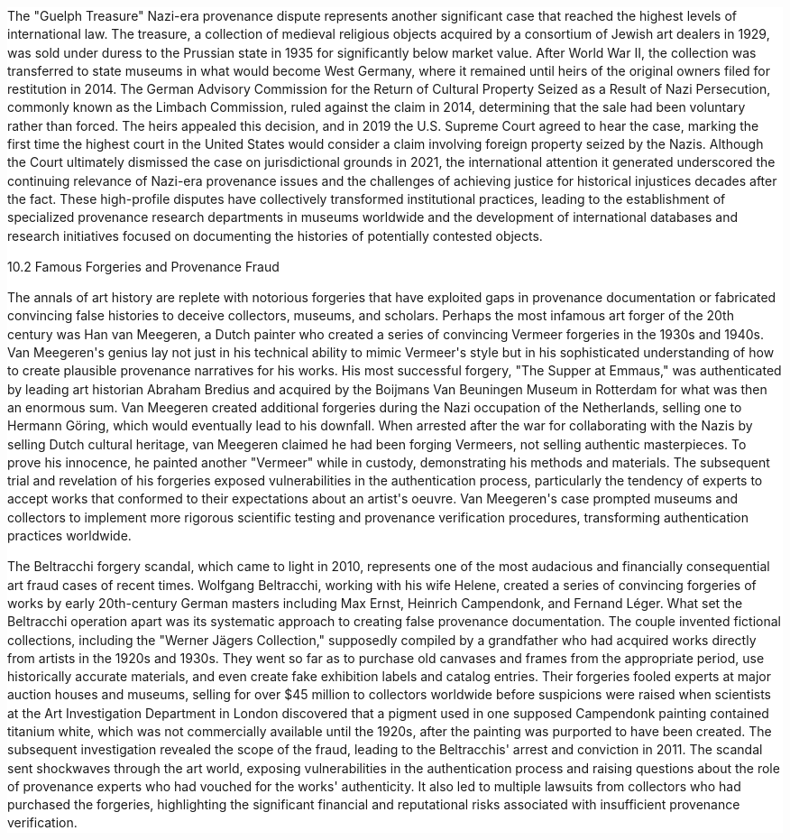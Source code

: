 The "Guelph Treasure" Nazi-era provenance dispute represents another significant case that reached the highest levels of international law. The treasure, a collection of medieval religious objects acquired by a consortium of Jewish art dealers in 1929, was sold under duress to the Prussian state in 1935 for significantly below market value. After World War II, the collection was transferred to state museums in what would become West Germany, where it remained until heirs of the original owners filed for restitution in 2014. The German Advisory Commission for the Return of Cultural Property Seized as a Result of Nazi Persecution, commonly known as the Limbach Commission, ruled against the claim in 2014, determining that the sale had been voluntary rather than forced. The heirs appealed this decision, and in 2019 the U.S. Supreme Court agreed to hear the case, marking the first time the highest court in the United States would consider a claim involving foreign property seized by the Nazis. Although the Court ultimately dismissed the case on jurisdictional grounds in 2021, the international attention it generated underscored the continuing relevance of Nazi-era provenance issues and the challenges of achieving justice for historical injustices decades after the fact. These high-profile disputes have collectively transformed institutional practices, leading to the establishment of specialized provenance research departments in museums worldwide and the development of international databases and research initiatives focused on documenting the histories of potentially contested objects.

10.2 Famous Forgeries and Provenance Fraud

The annals of art history are replete with notorious forgeries that have exploited gaps in provenance documentation or fabricated convincing false histories to deceive collectors, museums, and scholars. Perhaps the most infamous art forger of the 20th century was Han van Meegeren, a Dutch painter who created a series of convincing Vermeer forgeries in the 1930s and 1940s. Van Meegeren's genius lay not just in his technical ability to mimic Vermeer's style but in his sophisticated understanding of how to create plausible provenance narratives for his works. His most successful forgery, "The Supper at Emmaus," was authenticated by leading art historian Abraham Bredius and acquired by the Boijmans Van Beuningen Museum in Rotterdam for what was then an enormous sum. Van Meegeren created additional forgeries during the Nazi occupation of the Netherlands, selling one to Hermann Göring, which would eventually lead to his downfall. When arrested after the war for collaborating with the Nazis by selling Dutch cultural heritage, van Meegeren claimed he had been forging Vermeers, not selling authentic masterpieces. To prove his innocence, he painted another "Vermeer" while in custody, demonstrating his methods and materials. The subsequent trial and revelation of his forgeries exposed vulnerabilities in the authentication process, particularly the tendency of experts to accept works that conformed to their expectations about an artist's oeuvre. Van Meegeren's case prompted museums and collectors to implement more rigorous scientific testing and provenance verification procedures, transforming authentication practices worldwide.

The Beltracchi forgery scandal, which came to light in 2010, represents one of the most audacious and financially consequential art fraud cases of recent times. Wolfgang Beltracchi, working with his wife Helene, created a series of convincing forgeries of works by early 20th-century German masters including Max Ernst, Heinrich Campendonk, and Fernand Léger. What set the Beltracchi operation apart was its systematic approach to creating false provenance documentation. The couple invented fictional collections, including the "Werner Jägers Collection," supposedly compiled by a grandfather who had acquired works directly from artists in the 1920s and 1930s. They went so far as to purchase old canvases and frames from the appropriate period, use historically accurate materials, and even create fake exhibition labels and catalog entries. Their forgeries fooled experts at major auction houses and museums, selling for over $45 million to collectors worldwide before suspicions were raised when scientists at the Art Investigation Department in London discovered that a pigment used in one supposed Campendonk painting contained titanium white, which was not commercially available until the 1920s, after the painting was purported to have been created. The subsequent investigation revealed the scope of the fraud, leading to the Beltracchis' arrest and conviction in 2011. The scandal sent shockwaves through the art world, exposing vulnerabilities in the authentication process and raising questions about the role of provenance experts who had vouched for the works' authenticity. It also led to multiple lawsuits from collectors who had purchased the forgeries, highlighting the significant financial and reputational risks associated with insufficient provenance verification.
